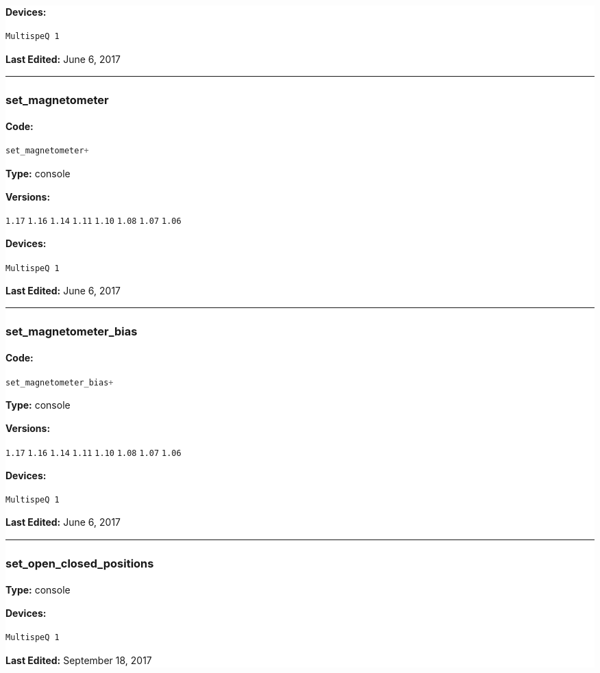 **Devices:**

`MultispeQ 1` 

**Last Edited:** June 6, 2017

***

### set\_magnetometer<a id="set_magnetometer"></a>
**Code:**

```javascript
set_magnetometer+
```

**Type:** console

**Versions:**

`1.17` `1.16` `1.14` `1.11` `1.10` `1.08` `1.07` `1.06`

**Devices:**

`MultispeQ 1` 

**Last Edited:** June 6, 2017

***

### set\_magnetometer_bias<a id="set_magnetometer_bias"></a>
**Code:**

```javascript
set_magnetometer_bias+
```

**Type:** console

**Versions:**

`1.17` `1.16` `1.14` `1.11` `1.10` `1.08` `1.07` `1.06`

**Devices:**

`MultispeQ 1` 

**Last Edited:** June 6, 2017

***

### set\_open_closed_positions<a id="set_open_closed_positions"></a>
**Type:** console

**Devices:**

`MultispeQ 1` 

**Last Edited:** September 18, 2017
